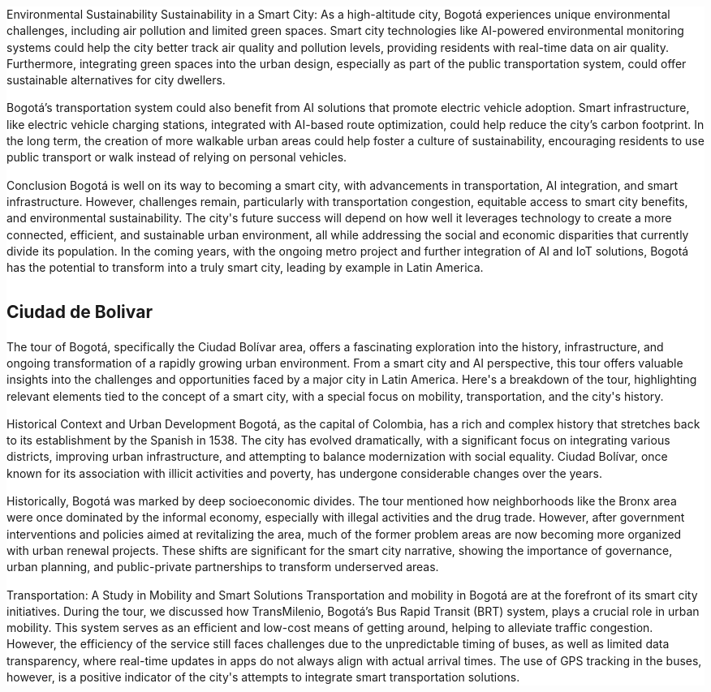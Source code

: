 Environmental Sustainability
Sustainability in a Smart City: As a high-altitude city, Bogotá experiences unique environmental challenges, including air pollution and limited green spaces. Smart city technologies like AI-powered environmental monitoring systems could help the city better track air quality and pollution levels, providing residents with real-time data on air quality. Furthermore, integrating green spaces into the urban design, especially as part of the public transportation system, could offer sustainable alternatives for city dwellers.

Bogotá’s transportation system could also benefit from AI solutions that promote electric vehicle adoption. Smart infrastructure, like electric vehicle charging stations, integrated with AI-based route optimization, could help reduce the city’s carbon footprint. In the long term, the creation of more walkable urban areas could help foster a culture of sustainability, encouraging residents to use public transport or walk instead of relying on personal vehicles.

Conclusion
Bogotá is well on its way to becoming a smart city, with advancements in transportation, AI integration, and smart infrastructure. However, challenges remain, particularly with transportation congestion, equitable access to smart city benefits, and environmental sustainability. The city's future success will depend on how well it leverages technology to create a more connected, efficient, and sustainable urban environment, all while addressing the social and economic disparities that currently divide its population. In the coming years, with the ongoing metro project and further integration of AI and IoT solutions, Bogotá has the potential to transform into a truly smart city, leading by example in Latin America.


## Ciudad de Bolivar

The tour of Bogotá, specifically the Ciudad Bolívar area, offers a fascinating exploration into the history, infrastructure, and ongoing transformation of a rapidly growing urban environment. From a smart city and AI perspective, this tour offers valuable insights into the challenges and opportunities faced by a major city in Latin America. Here's a breakdown of the tour, highlighting relevant elements tied to the concept of a smart city, with a special focus on mobility, transportation, and the city's history.

Historical Context and Urban Development
Bogotá, as the capital of Colombia, has a rich and complex history that stretches back to its establishment by the Spanish in 1538. The city has evolved dramatically, with a significant focus on integrating various districts, improving urban infrastructure, and attempting to balance modernization with social equality. Ciudad Bolívar, once known for its association with illicit activities and poverty, has undergone considerable changes over the years.

Historically, Bogotá was marked by deep socioeconomic divides. The tour mentioned how neighborhoods like the Bronx area were once dominated by the informal economy, especially with illegal activities and the drug trade. However, after government interventions and policies aimed at revitalizing the area, much of the former problem areas are now becoming more organized with urban renewal projects. These shifts are significant for the smart city narrative, showing the importance of governance, urban planning, and public-private partnerships to transform underserved areas.

Transportation: A Study in Mobility and Smart Solutions
Transportation and mobility in Bogotá are at the forefront of its smart city initiatives. During the tour, we discussed how TransMilenio, Bogotá’s Bus Rapid Transit (BRT) system, plays a crucial role in urban mobility. This system serves as an efficient and low-cost means of getting around, helping to alleviate traffic congestion. However, the efficiency of the service still faces challenges due to the unpredictable timing of buses, as well as limited data transparency, where real-time updates in apps do not always align with actual arrival times. The use of GPS tracking in the buses, however, is a positive indicator of the city's attempts to integrate smart transportation solutions.
